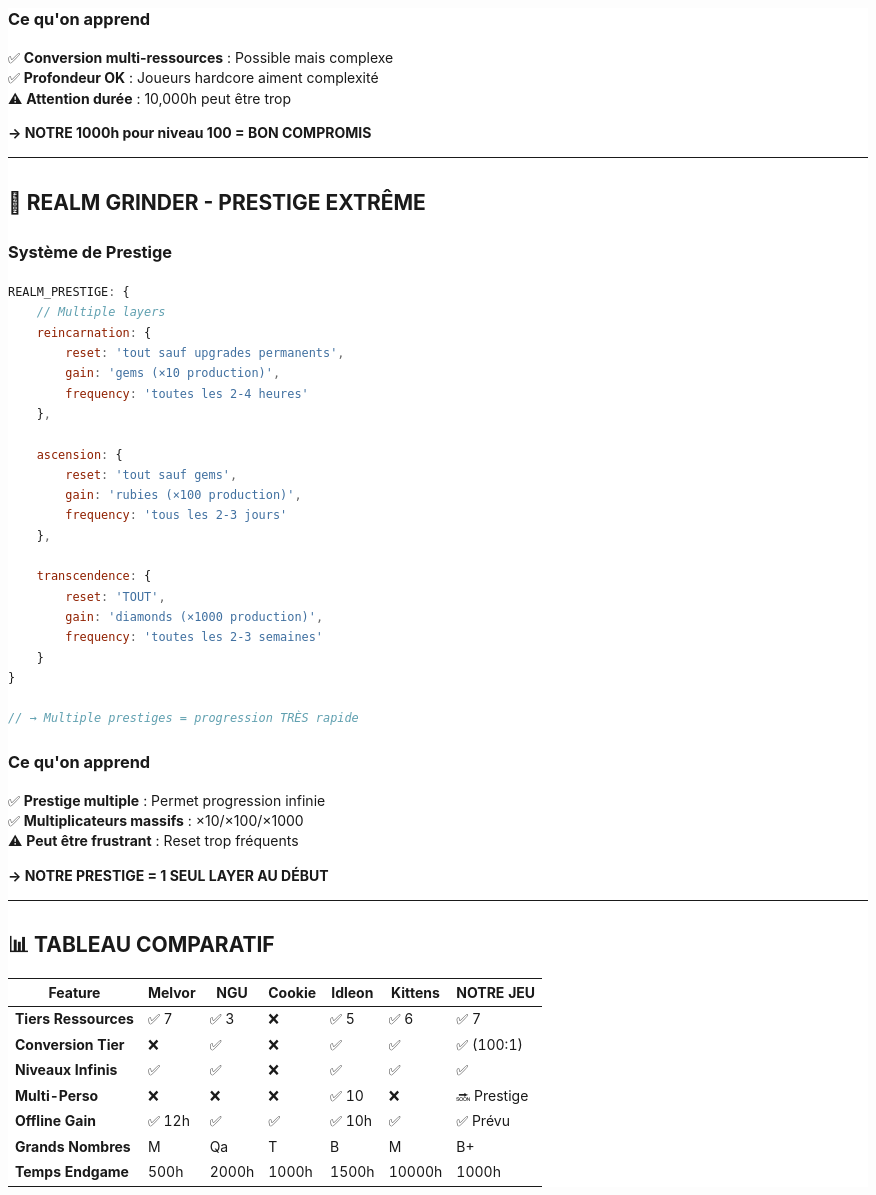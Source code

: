 ### **Ce qu'on apprend**

✅ **Conversion multi-ressources** : Possible mais complexe  
✅ **Profondeur OK** : Joueurs hardcore aiment complexité  
⚠️ **Attention durée** : 10,000h peut être trop

**→ NOTRE 1000h pour niveau 100 = BON COMPROMIS**

---

## 🏰 REALM GRINDER - PRESTIGE EXTRÊME

### **Système de Prestige**

```javascript
REALM_PRESTIGE: {
    // Multiple layers
    reincarnation: {
        reset: 'tout sauf upgrades permanents',
        gain: 'gems (×10 production)',
        frequency: 'toutes les 2-4 heures'
    },

    ascension: {
        reset: 'tout sauf gems',
        gain: 'rubies (×100 production)',
        frequency: 'tous les 2-3 jours'
    },

    transcendence: {
        reset: 'TOUT',
        gain: 'diamonds (×1000 production)',
        frequency: 'toutes les 2-3 semaines'
    }
}

// → Multiple prestiges = progression TRÈS rapide
```

### **Ce qu'on apprend**

✅ **Prestige multiple** : Permet progression infinie  
✅ **Multiplicateurs massifs** : ×10/×100/×1000  
⚠️ **Peut être frustrant** : Reset trop fréquents

**→ NOTRE PRESTIGE = 1 SEUL LAYER AU DÉBUT**

---

## 📊 TABLEAU COMPARATIF

| Feature              | Melvor | NGU   | Cookie | Idleon | Kittens | NOTRE JEU   |
| -------------------- | ------ | ----- | ------ | ------ | ------- | ----------- |
| **Tiers Ressources** | ✅ 7   | ✅ 3  | ❌     | ✅ 5   | ✅ 6    | ✅ 7        |
| **Conversion Tier**  | ❌     | ✅    | ❌     | ✅     | ✅      | ✅ (100:1)  |
| **Niveaux Infinis**  | ✅     | ✅    | ❌     | ✅     | ✅      | ✅          |
| **Multi-Perso**      | ❌     | ❌    | ❌     | ✅ 10  | ❌      | 🔜 Prestige |
| **Offline Gain**     | ✅ 12h | ✅    | ✅     | ✅ 10h | ✅      | ✅ Prévu    |
| **Grands Nombres**   | M      | Qa    | T      | B      | M       | B+          |
| **Temps Endgame**    | 500h   | 2000h | 1000h  | 1500h  | 10000h  | 1000h       |